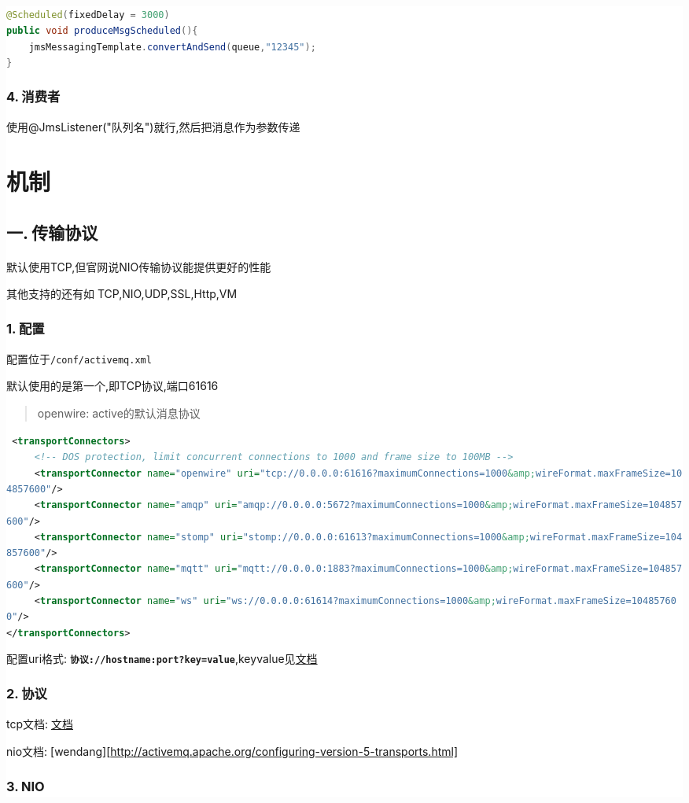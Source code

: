   ```java
  @Scheduled(fixedDelay = 3000)
  public void produceMsgScheduled(){
      jmsMessagingTemplate.convertAndSend(queue,"12345");
  }
  ```

### 4. 消费者

使用@JmsListener("队列名")就行,然后把消息作为参数传递

# 机制

## 一. 传输协议

默认使用TCP,但官网说NIO传输协议能提供更好的性能

其他支持的还有如 TCP,NIO,UDP,SSL,Http,VM

### 1. 配置

配置位于`/conf/activemq.xml`

默认使用的是第一个,即TCP协议,端口61616

> openwire: active的默认消息协议

```xml
 <transportConnectors>
     <!-- DOS protection, limit concurrent connections to 1000 and frame size to 100MB -->
     <transportConnector name="openwire" uri="tcp://0.0.0.0:61616?maximumConnections=1000&amp;wireFormat.maxFrameSize=104857600"/>
     <transportConnector name="amqp" uri="amqp://0.0.0.0:5672?maximumConnections=1000&amp;wireFormat.maxFrameSize=104857600"/>
     <transportConnector name="stomp" uri="stomp://0.0.0.0:61613?maximumConnections=1000&amp;wireFormat.maxFrameSize=104857600"/>
     <transportConnector name="mqtt" uri="mqtt://0.0.0.0:1883?maximumConnections=1000&amp;wireFormat.maxFrameSize=104857600"/>
     <transportConnector name="ws" uri="ws://0.0.0.0:61614?maximumConnections=1000&amp;wireFormat.maxFrameSize=104857600"/>
</transportConnectors>
```

配置uri格式: **`协议://hostname:port?key=value`**,keyvalue见[文档](http://activemq.apache.org/tcp-transport-reference)

### 2. 协议

tcp文档: [文档](http://activemq.apache.org/tcp-transport-reference)

nio文档: [wendang][http://activemq.apache.org/configuring-version-5-transports.html]

### 3. NIO
